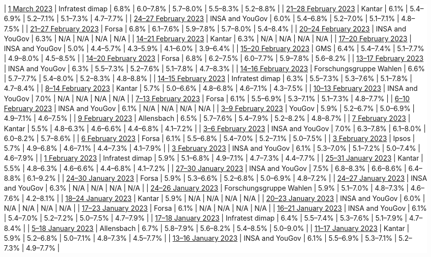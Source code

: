 | [1 March 2023](2023-03-01-Infratestdimap.html) | Infratest dimap | 6.8% | 6.0–7.8% | 5.7–8.0% | 5.5–8.3% | 5.2–8.8% |
| [21–28 February 2023](2023-02-28-Kantar.html) | Kantar | 6.1% | 5.4–6.9% | 5.2–7.1% | 5.1–7.3% | 4.7–7.7% |
| [24–27 February 2023](2023-02-27-INSAandYouGov.html) | INSA and YouGov | 6.0% | 5.4–6.8% | 5.2–7.0% | 5.1–7.1% | 4.8–7.5% |
| [21–27 February 2023](2023-02-27-Forsa.html) | Forsa | 6.8% | 6.1–7.6% | 5.9–7.8% | 5.7–8.0% | 5.4–8.4% |
| [20–24 February 2023](2023-02-24-INSAandYouGov.html) | INSA and YouGov | 6.3% | N/A | N/A | N/A | N/A |
| [14–21 February 2023](2023-02-21-Kantar.html) | Kantar | 6.3% | N/A | N/A | N/A | N/A |
| [17–20 February 2023](2023-02-20-INSAandYouGov.html) | INSA and YouGov | 5.0% | 4.4–5.7% | 4.3–5.9% | 4.1–6.0% | 3.9–6.4% |
| [15–20 February 2023](2023-02-20-GMS.html) | GMS | 6.4% | 5.4–7.4% | 5.1–7.7% | 4.9–8.0% | 4.5–8.5% |
| [14–20 February 2023](2023-02-20-Forsa.html) | Forsa | 6.8% | 6.2–7.5% | 6.0–7.7% | 5.9–7.8% | 5.6–8.2% |
| [13–17 February 2023](2023-02-17-INSAandYouGov.html) | INSA and YouGov | 6.3% | 5.5–7.3% | 5.2–7.6% | 5.1–7.8% | 4.7–8.3% |
| [14–16 February 2023](2023-02-16-ForschungsgruppeWahlen.html) | Forschungsgruppe Wahlen | 6.6% | 5.7–7.7% | 5.4–8.0% | 5.2–8.3% | 4.8–8.8% |
| [14–15 February 2023](2023-02-15-Infratestdimap.html) | Infratest dimap | 6.3% | 5.5–7.3% | 5.3–7.6% | 5.1–7.8% | 4.7–8.4% |
| [8–14 February 2023](2023-02-14-Kantar.html) | Kantar | 5.7% | 5.0–6.6% | 4.8–6.8% | 4.6–7.1% | 4.3–7.5% |
| [10–13 February 2023](2023-02-13-INSAandYouGov.html) | INSA and YouGov | 7.0% | N/A | N/A | N/A | N/A |
| [7–13 February 2023](2023-02-13-Forsa.html) | Forsa | 6.1% | 5.5–6.9% | 5.3–7.1% | 5.1–7.3% | 4.8–7.7% |
| [6–10 February 2023](2023-02-10-INSAandYouGov.html) | INSA and YouGov | 6.1% | N/A | N/A | N/A | N/A |
| [3–9 February 2023](2023-02-09-YouGov.html) | YouGov | 5.9% | 5.2–6.7% | 5.0–6.9% | 4.9–7.1% | 4.6–7.5% |
| [9 February 2023](2023-02-09-Allensbach.html) | Allensbach | 6.5% | 5.7–7.6% | 5.4–7.9% | 5.2–8.2% | 4.8–8.7% |
| [7 February 2023](2023-02-07-Kantar.html) | Kantar | 5.5% | 4.8–6.3% | 4.6–6.6% | 4.4–6.8% | 4.1–7.2% |
| [3–6 February 2023](2023-02-06-INSAandYouGov.html) | INSA and YouGov | 7.0% | 6.3–7.8% | 6.1–8.0% | 6.0–8.2% | 5.7–8.6% |
| [6 February 2023](2023-02-06-Forsa.html) | Forsa | 6.1% | 5.5–6.8% | 5.4–7.0% | 5.2–7.1% | 5.0–7.5% |
| [3 February 2023](2023-02-03-Ipsos.html) | Ipsos | 5.7% | 4.9–6.8% | 4.6–7.1% | 4.4–7.3% | 4.1–7.9% |
| [3 February 2023](2023-02-03-INSAandYouGov.html) | INSA and YouGov | 6.1% | 5.3–7.0% | 5.1–7.2% | 5.0–7.4% | 4.6–7.9% |
| [1 February 2023](2023-02-01-Infratestdimap.html) | Infratest dimap | 5.9% | 5.1–6.8% | 4.9–7.1% | 4.7–7.3% | 4.4–7.7% |
| [25–31 January 2023](2023-01-31-Kantar.html) | Kantar | 5.5% | 4.8–6.3% | 4.6–6.6% | 4.4–6.8% | 4.1–7.2% |
| [27–30 January 2023](2023-01-30-INSAandYouGov.html) | INSA and YouGov | 7.5% | 6.8–8.3% | 6.6–8.6% | 6.4–8.8% | 6.1–9.2% |
| [24–30 January 2023](2023-01-30-Forsa.html) | Forsa | 5.9% | 5.3–6.6% | 5.2–6.8% | 5.0–6.9% | 4.8–7.2% |
| [24–27 January 2023](2023-01-27-INSAandYouGov.html) | INSA and YouGov | 6.3% | N/A | N/A | N/A | N/A |
| [24–26 January 2023](2023-01-26-ForschungsgruppeWahlen.html) | Forschungsgruppe Wahlen | 5.9% | 5.1–7.0% | 4.8–7.3% | 4.6–7.6% | 4.2–8.1% |
| [18–24 January 2023](2023-01-24-Kantar.html) | Kantar | 5.9% | N/A | N/A | N/A | N/A |
| [20–23 January 2023](2023-01-23-INSAandYouGov.html) | INSA and YouGov | 6.0% | N/A | N/A | N/A | N/A |
| [17–23 January 2023](2023-01-23-Forsa.html) | Forsa | 6.1% | N/A | N/A | N/A | N/A |
| [16–21 January 2023](2023-01-21-INSAandYouGov.html) | INSA and YouGov | 6.1% | 5.4–7.0% | 5.2–7.2% | 5.0–7.5% | 4.7–7.9% |
| [17–18 January 2023](2023-01-18-Infratestdimap.html) | Infratest dimap | 6.4% | 5.5–7.4% | 5.3–7.6% | 5.1–7.9% | 4.7–8.4% |
| [5–18 January 2023](2023-01-18-Allensbach.html) | Allensbach | 6.7% | 5.8–7.9% | 5.6–8.2% | 5.4–8.5% | 5.0–9.0% |
| [11–17 January 2023](2023-01-17-Kantar.html) | Kantar | 5.9% | 5.2–6.8% | 5.0–7.1% | 4.8–7.3% | 4.5–7.7% |
| [13–16 January 2023](2023-01-16-INSAandYouGov.html) | INSA and YouGov | 6.1% | 5.5–6.9% | 5.3–7.1% | 5.2–7.3% | 4.9–7.7% |